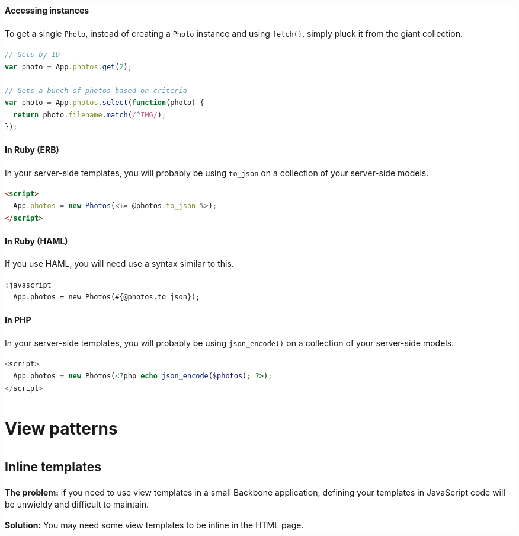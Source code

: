 #### Accessing instances

To get a single `Photo`, instead of creating a `Photo` instance and using
`fetch()`, simply pluck it from the giant collection.

``` javascript
// Gets by ID
var photo = App.photos.get(2);

// Gets a bunch of photos based on criteria
var photo = App.photos.select(function(photo) {
  return photo.filename.match(/^IMG/);
});
```

#### In Ruby (ERB)

In your server-side templates, you will probably be using `to_json` on a
collection of your server-side models.

``` html
<script>
  App.photos = new Photos(<%= @photos.to_json %>);
</script>
```

#### In Ruby (HAML)

If you use HAML, you will need use a syntax similar to this.

``` haml
:javascript
  App.photos = new Photos(#{@photos.to_json});
```

#### In PHP

In your server-side templates, you will probably be using `json_encode()` on a
collection of your server-side models.

``` php
<script>
  App.photos = new Photos(<?php echo json_encode($photos); ?>);
</script>
```

[bb.bootstrap]: http://documentcloud.github.com/backbone/#FAQ-bootstrap

View patterns
=============

Inline templates
----------------

__The problem:__ if you need to use view templates in a small Backbone
application, defining your templates in JavaScript code will be unwieldy and
difficult to maintain.

__Solution:__ You may need some view templates to be inline in the HTML page.


[rsc]: http://ricostacruz.com/
[bb]: http://documentcloud.github.com/backbone/
[jq]: http://jquery.com/
[html]: http://api.jquery.com/html
[jammit]: http://documentcloud.github.com/jammit
[sprockets]: http://getsprockets.org
[sinatra-backbone]: http://ricostacruz.com/sinatra-backbone
[queue]: http://api.jquery.com/queue/
[events]: http://documentcloud.github.com/backbone/#Events
[delegate]: http://en.wikipedia.org/wiki/Delegation_pattern
[pep8]: http://www.python.org/dev/peps/pep-0008/
[mixin]: http://en.wikipedia.org/wiki/Mixin
[extend]: http://documentcloud.github.com/underscore/#extend
[require.js]: http://requirejs.org
[bbt.modules]: http://backbonetutorials.com/organizing-backbone-using-modules/
[amd]: http://requirejs.org/docs/whyamd.html
[jquery.ready]: http://api.jquery.com/ready/
[backbone]: http://documentcloud.github.com/backbone/
[bbtutorials]: http://backbonetutorials.com
[bbfund]: https://github.com/addyosmani/backbone-fundamentals
[rsc]: http://ricostacruz.com
[c]:   http://github.com/rstacruz/backbone-patterns/contributors
[sf]:  http://sinefunc.com